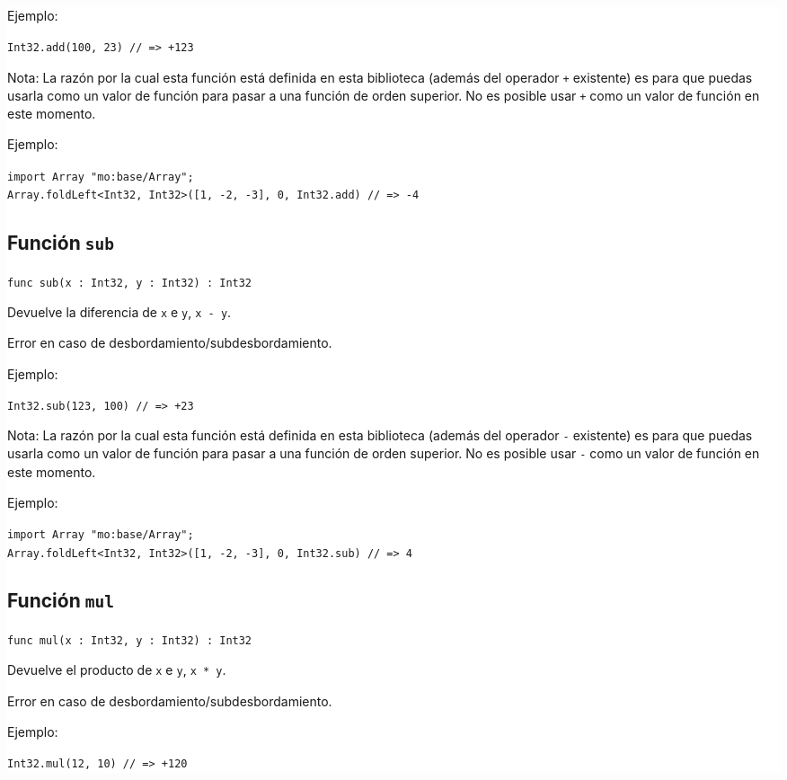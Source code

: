 Ejemplo:

```motoko include=import
Int32.add(100, 23) // => +123
```

Nota: La razón por la cual esta función está definida en esta biblioteca (además
del operador `+` existente) es para que puedas usarla como un valor de función
para pasar a una función de orden superior. No es posible usar `+` como un valor
de función en este momento.

Ejemplo:

```motoko include=import
import Array "mo:base/Array";
Array.foldLeft<Int32, Int32>([1, -2, -3], 0, Int32.add) // => -4
```

## Función `sub`

```motoko no-repl
func sub(x : Int32, y : Int32) : Int32
```

Devuelve la diferencia de `x` e `y`, `x - y`.

Error en caso de desbordamiento/subdesbordamiento.

Ejemplo:

```motoko include=import
Int32.sub(123, 100) // => +23
```

Nota: La razón por la cual esta función está definida en esta biblioteca (además
del operador `-` existente) es para que puedas usarla como un valor de función
para pasar a una función de orden superior. No es posible usar `-` como un valor
de función en este momento.

Ejemplo:

```motoko include=import
import Array "mo:base/Array";
Array.foldLeft<Int32, Int32>([1, -2, -3], 0, Int32.sub) // => 4
```

## Función `mul`

```motoko no-repl
func mul(x : Int32, y : Int32) : Int32
```

Devuelve el producto de `x` e `y`, `x * y`.

Error en caso de desbordamiento/subdesbordamiento.

Ejemplo:

```motoko include=import
Int32.mul(12, 10) // => +120
```
